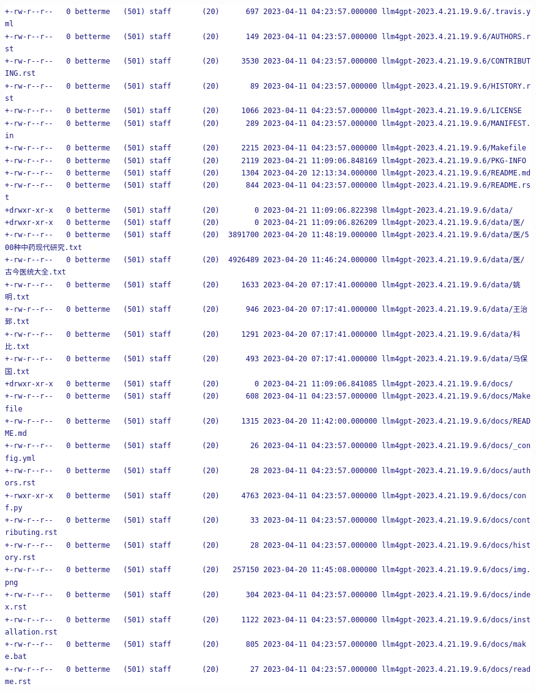 ```diff
+-rw-r--r--   0 betterme   (501) staff       (20)      697 2023-04-11 04:23:57.000000 llm4gpt-2023.4.21.19.9.6/.travis.yml
+-rw-r--r--   0 betterme   (501) staff       (20)      149 2023-04-11 04:23:57.000000 llm4gpt-2023.4.21.19.9.6/AUTHORS.rst
+-rw-r--r--   0 betterme   (501) staff       (20)     3530 2023-04-11 04:23:57.000000 llm4gpt-2023.4.21.19.9.6/CONTRIBUTING.rst
+-rw-r--r--   0 betterme   (501) staff       (20)       89 2023-04-11 04:23:57.000000 llm4gpt-2023.4.21.19.9.6/HISTORY.rst
+-rw-r--r--   0 betterme   (501) staff       (20)     1066 2023-04-11 04:23:57.000000 llm4gpt-2023.4.21.19.9.6/LICENSE
+-rw-r--r--   0 betterme   (501) staff       (20)      289 2023-04-11 04:23:57.000000 llm4gpt-2023.4.21.19.9.6/MANIFEST.in
+-rw-r--r--   0 betterme   (501) staff       (20)     2215 2023-04-11 04:23:57.000000 llm4gpt-2023.4.21.19.9.6/Makefile
+-rw-r--r--   0 betterme   (501) staff       (20)     2119 2023-04-21 11:09:06.848169 llm4gpt-2023.4.21.19.9.6/PKG-INFO
+-rw-r--r--   0 betterme   (501) staff       (20)     1304 2023-04-20 12:13:34.000000 llm4gpt-2023.4.21.19.9.6/README.md
+-rw-r--r--   0 betterme   (501) staff       (20)      844 2023-04-11 04:23:57.000000 llm4gpt-2023.4.21.19.9.6/README.rst
+drwxr-xr-x   0 betterme   (501) staff       (20)        0 2023-04-21 11:09:06.822398 llm4gpt-2023.4.21.19.9.6/data/
+drwxr-xr-x   0 betterme   (501) staff       (20)        0 2023-04-21 11:09:06.826209 llm4gpt-2023.4.21.19.9.6/data/医/
+-rw-r--r--   0 betterme   (501) staff       (20)  3891700 2023-04-20 11:48:19.000000 llm4gpt-2023.4.21.19.9.6/data/医/500种中药现代研究.txt
+-rw-r--r--   0 betterme   (501) staff       (20)  4926489 2023-04-20 11:46:24.000000 llm4gpt-2023.4.21.19.9.6/data/医/古今医统大全.txt
+-rw-r--r--   0 betterme   (501) staff       (20)     1633 2023-04-20 07:17:41.000000 llm4gpt-2023.4.21.19.9.6/data/姚明.txt
+-rw-r--r--   0 betterme   (501) staff       (20)      946 2023-04-20 07:17:41.000000 llm4gpt-2023.4.21.19.9.6/data/王治郅.txt
+-rw-r--r--   0 betterme   (501) staff       (20)     1291 2023-04-20 07:17:41.000000 llm4gpt-2023.4.21.19.9.6/data/科比.txt
+-rw-r--r--   0 betterme   (501) staff       (20)      493 2023-04-20 07:17:41.000000 llm4gpt-2023.4.21.19.9.6/data/马保国.txt
+drwxr-xr-x   0 betterme   (501) staff       (20)        0 2023-04-21 11:09:06.841085 llm4gpt-2023.4.21.19.9.6/docs/
+-rw-r--r--   0 betterme   (501) staff       (20)      608 2023-04-11 04:23:57.000000 llm4gpt-2023.4.21.19.9.6/docs/Makefile
+-rw-r--r--   0 betterme   (501) staff       (20)     1315 2023-04-20 11:42:00.000000 llm4gpt-2023.4.21.19.9.6/docs/README.md
+-rw-r--r--   0 betterme   (501) staff       (20)       26 2023-04-11 04:23:57.000000 llm4gpt-2023.4.21.19.9.6/docs/_config.yml
+-rw-r--r--   0 betterme   (501) staff       (20)       28 2023-04-11 04:23:57.000000 llm4gpt-2023.4.21.19.9.6/docs/authors.rst
+-rwxr-xr-x   0 betterme   (501) staff       (20)     4763 2023-04-11 04:23:57.000000 llm4gpt-2023.4.21.19.9.6/docs/conf.py
+-rw-r--r--   0 betterme   (501) staff       (20)       33 2023-04-11 04:23:57.000000 llm4gpt-2023.4.21.19.9.6/docs/contributing.rst
+-rw-r--r--   0 betterme   (501) staff       (20)       28 2023-04-11 04:23:57.000000 llm4gpt-2023.4.21.19.9.6/docs/history.rst
+-rw-r--r--   0 betterme   (501) staff       (20)   257150 2023-04-20 11:45:08.000000 llm4gpt-2023.4.21.19.9.6/docs/img.png
+-rw-r--r--   0 betterme   (501) staff       (20)      304 2023-04-11 04:23:57.000000 llm4gpt-2023.4.21.19.9.6/docs/index.rst
+-rw-r--r--   0 betterme   (501) staff       (20)     1122 2023-04-11 04:23:57.000000 llm4gpt-2023.4.21.19.9.6/docs/installation.rst
+-rw-r--r--   0 betterme   (501) staff       (20)      805 2023-04-11 04:23:57.000000 llm4gpt-2023.4.21.19.9.6/docs/make.bat
+-rw-r--r--   0 betterme   (501) staff       (20)       27 2023-04-11 04:23:57.000000 llm4gpt-2023.4.21.19.9.6/docs/readme.rst
```